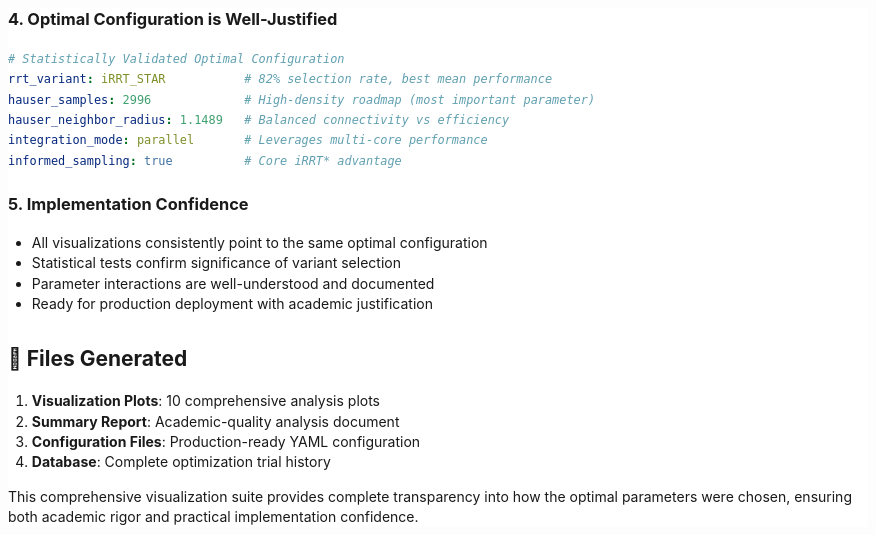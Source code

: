 ### 4. **Optimal Configuration is Well-Justified**
```yaml
# Statistically Validated Optimal Configuration
rrt_variant: iRRT_STAR           # 82% selection rate, best mean performance
hauser_samples: 2996             # High-density roadmap (most important parameter)
hauser_neighbor_radius: 1.1489   # Balanced connectivity vs efficiency
integration_mode: parallel       # Leverages multi-core performance
informed_sampling: true          # Core iRRT* advantage
```

### 5. **Implementation Confidence**
- All visualizations consistently point to the same optimal configuration
- Statistical tests confirm significance of variant selection
- Parameter interactions are well-understood and documented
- Ready for production deployment with academic justification

## 📁 Files Generated

1. **Visualization Plots**: 10 comprehensive analysis plots
2. **Summary Report**: Academic-quality analysis document
3. **Configuration Files**: Production-ready YAML configuration
4. **Database**: Complete optimization trial history

This comprehensive visualization suite provides complete transparency into how the optimal parameters were chosen, ensuring both academic rigor and practical implementation confidence.
